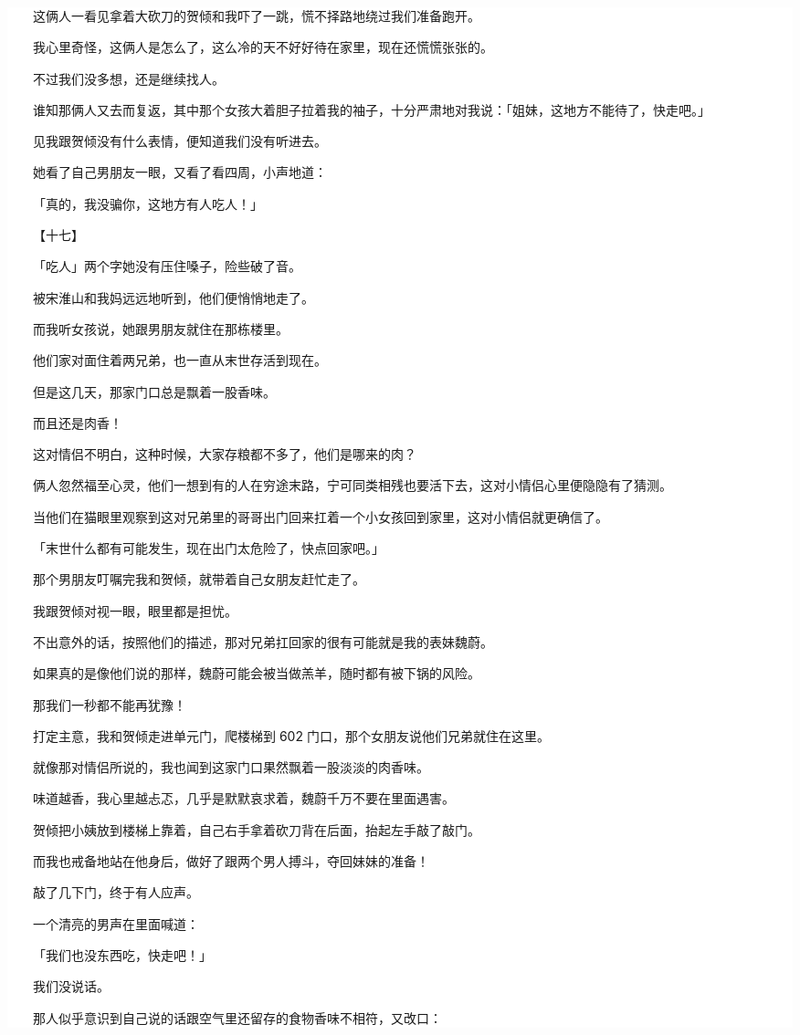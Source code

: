 &emsp;&emsp;这俩人一看见拿着大砍刀的贺倾和我吓了一跳，慌不择路地绕过我们准备跑开。  
  
&emsp;&emsp;我心里奇怪，这俩人是怎么了，这么冷的天不好好待在家里，现在还慌慌张张的。  
  
&emsp;&emsp;不过我们没多想，还是继续找人。  
  
&emsp;&emsp;谁知那俩人又去而复返，其中那个女孩大着胆子拉着我的袖子，十分严肃地对我说：「姐妹，这地方不能待了，快走吧。」  
  
&emsp;&emsp;见我跟贺倾没有什么表情，便知道我们没有听进去。  
  
&emsp;&emsp;她看了自己男朋友一眼，又看了看四周，小声地道：  
  
&emsp;&emsp;「真的，我没骗你，这地方有人吃人！」  
  
&emsp;&emsp;【十七】  
  
&emsp;&emsp;「吃人」两个字她没有压住嗓子，险些破了音。  
  
&emsp;&emsp;被宋淮山和我妈远远地听到，他们便悄悄地走了。  
  
&emsp;&emsp;而我听女孩说，她跟男朋友就住在那栋楼里。  
  
&emsp;&emsp;他们家对面住着两兄弟，也一直从末世存活到现在。  
  
&emsp;&emsp;但是这几天，那家门口总是飘着一股香味。  
  
&emsp;&emsp;而且还是肉香！  
  
&emsp;&emsp;这对情侣不明白，这种时候，大家存粮都不多了，他们是哪来的肉？  
  
&emsp;&emsp;俩人忽然福至心灵，他们一想到有的人在穷途末路，宁可同类相残也要活下去，这对小情侣心里便隐隐有了猜测。  
  
&emsp;&emsp;当他们在猫眼里观察到这对兄弟里的哥哥出门回来扛着一个小女孩回到家里，这对小情侣就更确信了。  
  
&emsp;&emsp;「末世什么都有可能发生，现在出门太危险了，快点回家吧。」  
  
&emsp;&emsp;那个男朋友叮嘱完我和贺倾，就带着自己女朋友赶忙走了。  
  
&emsp;&emsp;我跟贺倾对视一眼，眼里都是担忧。  
  
&emsp;&emsp;不出意外的话，按照他们的描述，那对兄弟扛回家的很有可能就是我的表妹魏蔚。  
  
&emsp;&emsp;如果真的是像他们说的那样，魏蔚可能会被当做羔羊，随时都有被下锅的风险。  
  
&emsp;&emsp;那我们一秒都不能再犹豫！  
  
&emsp;&emsp;打定主意，我和贺倾走进单元门，爬楼梯到 602 门口，那个女朋友说他们兄弟就住在这里。  
  
&emsp;&emsp;就像那对情侣所说的，我也闻到这家门口果然飘着一股淡淡的肉香味。  
  
&emsp;&emsp;味道越香，我心里越忐忑，几乎是默默哀求着，魏蔚千万不要在里面遇害。  
  
&emsp;&emsp;贺倾把小姨放到楼梯上靠着，自己右手拿着砍刀背在后面，抬起左手敲了敲门。  
  
&emsp;&emsp;而我也戒备地站在他身后，做好了跟两个男人搏斗，夺回妹妹的准备！  
  
&emsp;&emsp;敲了几下门，终于有人应声。  
  
&emsp;&emsp;一个清亮的男声在里面喊道：  
  
&emsp;&emsp;「我们也没东西吃，快走吧！」  
  
&emsp;&emsp;我们没说话。  
  
&emsp;&emsp;那人似乎意识到自己说的话跟空气里还留存的食物香味不相符，又改口：  
  